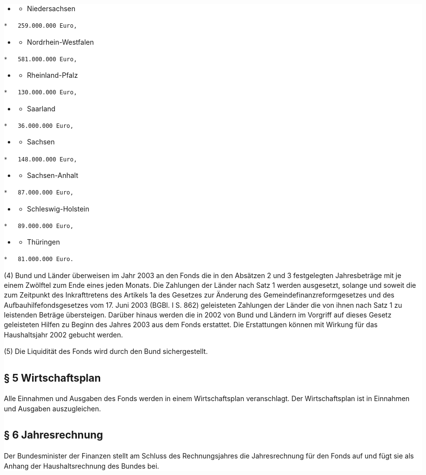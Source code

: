 *    *   Niedersachsen

    *   259.000.000 Euro,


*    *   Nordrhein-Westfalen

    *   581.000.000 Euro,


*    *   Rheinland-Pfalz

    *   130.000.000 Euro,


*    *   Saarland

    *   36.000.000 Euro,


*    *   Sachsen

    *   148.000.000 Euro,


*    *   Sachsen-Anhalt

    *   87.000.000 Euro,


*    *   Schleswig-Holstein

    *   89.000.000 Euro,


*    *   Thüringen

    *   81.000.000 Euro.




(4) Bund und Länder überweisen im Jahr 2003 an den Fonds die in den Absätzen 2 und 3 festgelegten Jahresbeträge mit je einem Zwölftel zum Ende eines jeden Monats. Die Zahlungen der Länder nach Satz 1 werden ausgesetzt, solange und soweit die zum Zeitpunkt des Inkrafttretens des Artikels 1a des Gesetzes zur Änderung des Gemeindefinanzreformgesetzes und des Aufbauhilfefondsgesetzes vom 17. Juni 2003 (BGBl. I S. 862) geleisteten Zahlungen der Länder die von ihnen nach Satz 1 zu leistenden Beträge übersteigen. Darüber hinaus werden die in 2002 von Bund und Ländern im Vorgriff auf dieses Gesetz geleisteten Hilfen zu Beginn des Jahres 2003 aus dem Fonds erstattet. Die Erstattungen können mit Wirkung für das Haushaltsjahr 2002 gebucht werden.

(5) Die Liquidität des Fonds wird durch den Bund sichergestellt.


## § 5 Wirtschaftsplan

Alle Einnahmen und Ausgaben des Fonds werden in einem Wirtschaftsplan veranschlagt. Der Wirtschaftsplan ist in Einnahmen und Ausgaben auszugleichen.


## § 6 Jahresrechnung

Der Bundesminister der Finanzen stellt am Schluss des Rechnungsjahres die Jahresrechnung für den Fonds auf und fügt sie als Anhang der Haushaltsrechnung des Bundes bei.
